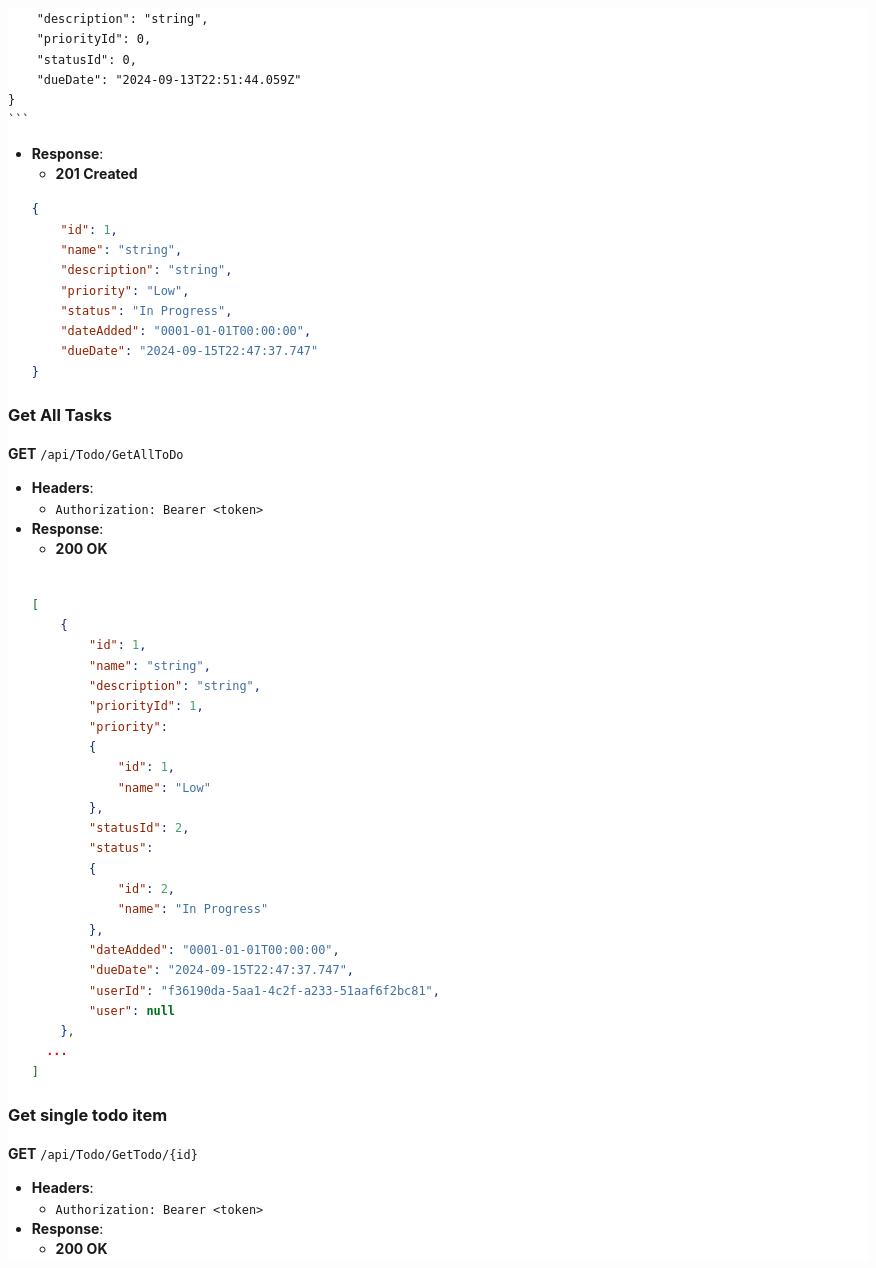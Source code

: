         "description": "string",
        "priorityId": 0,
        "statusId": 0,
        "dueDate": "2024-09-13T22:51:44.059Z"
    }
    ```
- **Response**:
    - **201 Created**
    ```json
    {
        "id": 1,
        "name": "string",
        "description": "string",
        "priority": "Low",
        "status": "In Progress",
        "dateAdded": "0001-01-01T00:00:00",
        "dueDate": "2024-09-15T22:47:37.747"
    }
    ```

### Get All Tasks
**GET** `/api/Todo/GetAllToDo`
- **Headers**: 
    - `Authorization: Bearer <token>`
- **Response**:
    - **200 OK**
    ```json
    
    [
        {
            "id": 1,
            "name": "string",
            "description": "string",
            "priorityId": 1,
            "priority":
            {
                "id": 1,
                "name": "Low"
            },
            "statusId": 2,
            "status":
            {
                "id": 2,
                "name": "In Progress"
            },
            "dateAdded": "0001-01-01T00:00:00",
            "dueDate": "2024-09-15T22:47:37.747",
            "userId": "f36190da-5aa1-4c2f-a233-51aaf6f2bc81",
            "user": null
        },
      ...
    ]
    ```
### Get single todo item
**GET** `/api/Todo/GetTodo/{id}`
- **Headers**: 
    - `Authorization: Bearer <token>`
- **Response**:
    - **200 OK**
    ```json
    